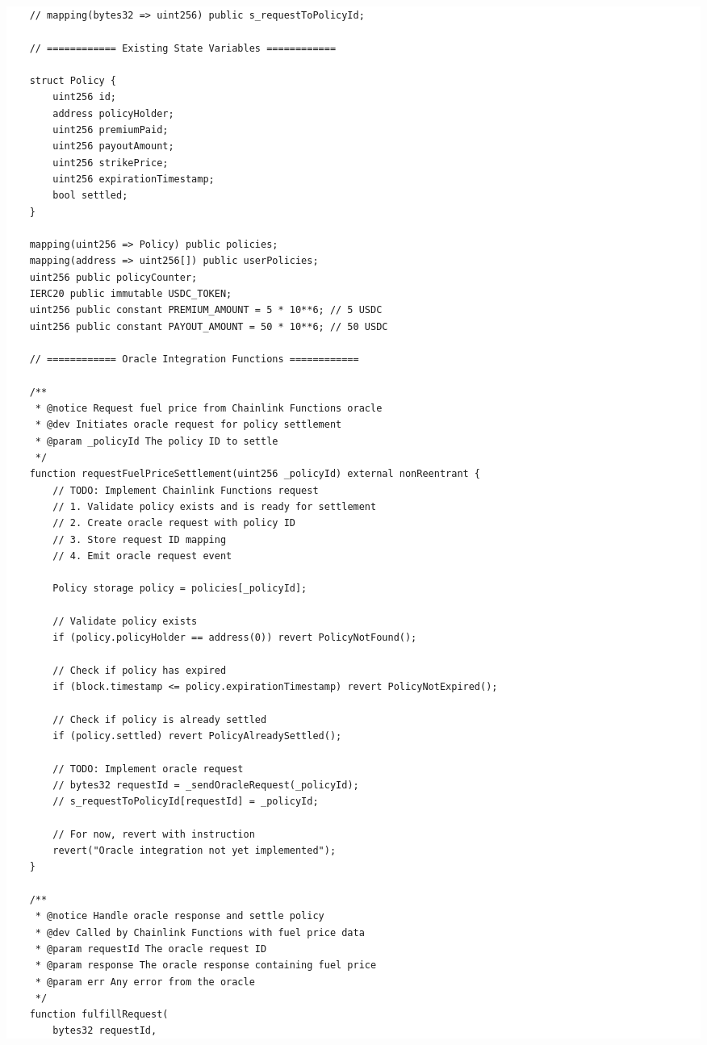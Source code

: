 ```solidity
    // mapping(bytes32 => uint256) public s_requestToPolicyId;
    
    // ============ Existing State Variables ============
    
    struct Policy {
        uint256 id;
        address policyHolder;
        uint256 premiumPaid;
        uint256 payoutAmount;
        uint256 strikePrice;
        uint256 expirationTimestamp;
        bool settled;
    }
    
    mapping(uint256 => Policy) public policies;
    mapping(address => uint256[]) public userPolicies;
    uint256 public policyCounter;
    IERC20 public immutable USDC_TOKEN;
    uint256 public constant PREMIUM_AMOUNT = 5 * 10**6; // 5 USDC
    uint256 public constant PAYOUT_AMOUNT = 50 * 10**6; // 50 USDC
    
    // ============ Oracle Integration Functions ============
    
    /**
     * @notice Request fuel price from Chainlink Functions oracle
     * @dev Initiates oracle request for policy settlement
     * @param _policyId The policy ID to settle
     */
    function requestFuelPriceSettlement(uint256 _policyId) external nonReentrant {
        // TODO: Implement Chainlink Functions request
        // 1. Validate policy exists and is ready for settlement
        // 2. Create oracle request with policy ID
        // 3. Store request ID mapping
        // 4. Emit oracle request event
        
        Policy storage policy = policies[_policyId];
        
        // Validate policy exists
        if (policy.policyHolder == address(0)) revert PolicyNotFound();
        
        // Check if policy has expired
        if (block.timestamp <= policy.expirationTimestamp) revert PolicyNotExpired();
        
        // Check if policy is already settled
        if (policy.settled) revert PolicyAlreadySettled();
        
        // TODO: Implement oracle request
        // bytes32 requestId = _sendOracleRequest(_policyId);
        // s_requestToPolicyId[requestId] = _policyId;
        
        // For now, revert with instruction
        revert("Oracle integration not yet implemented");
    }
    
    /**
     * @notice Handle oracle response and settle policy
     * @dev Called by Chainlink Functions with fuel price data
     * @param requestId The oracle request ID
     * @param response The oracle response containing fuel price
     * @param err Any error from the oracle
     */
    function fulfillRequest(
        bytes32 requestId,
```